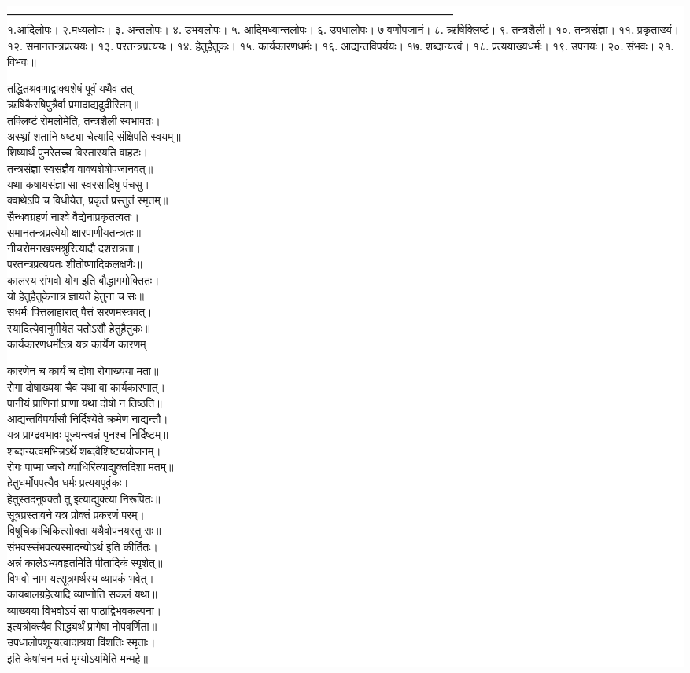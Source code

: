 

–––––––––––––––––––––––––––––––––––––––––––––––––––––––––––––––––––––––––––––––––  
 १.आदिलोपः। २.मध्यलोपः। ३. अन्तलोपः। ४. उभयलोपः। ५. आदिमध्यान्तलोपः। ६. उपधालोपः। ७ वर्णोपजानं। ८. ऋषिक्लिष्टं। ९. तन्त्रशैली। १०. तन्त्रसंज्ञा। ११. प्रकृताख्यं। १२. समानतन्त्रप्रत्ययः। १३. परतन्त्रप्रत्ययः। १४. हेतुहैतुकः। १५. कार्यकारणधर्मः। १६. आद्यन्तविपर्ययः। १७. शब्दान्यत्वं। १८. प्रत्ययाख्यधर्मः। १९. उपनयः। २०. संभवः। २१. विभवः॥



तद्धितश्रवणाद्वाक्यशेषं पूर्वं यथैव तत्।  
ऋषिकैरषिपुत्रैर्वा प्रमादाद्यदुदीरितम्॥  
तक्लिष्टं रोमलोमेति, तन्त्रशैली स्वभावतः।  
अस्थ्नां शतानि षष्ट्या चेत्यादि संक्षिपति स्वयम्॥  
शिष्यार्थं पुनरेतच्च विस्तारयति वाहटः।  
तन्त्रसंज्ञा स्वसंज्ञैव वाक्यशेषोपजानवत्॥  
यथा कषायसंज्ञा सा स्वरसादिषु पंचसु।  
क्वाथेऽपि च विधीयेत, प्रकृतं प्रस्तुतं स्मृतम्॥  
[सैन्धवग्रहणं नाश्वे वैद्येनाप्रकृतत्वतः](http://॑ "लिखितपुस्तके “सैन्धवग्रहणन्नाश्वे वैद्येनाश्वस्य प्रकृतत्वतः” इति दृश्यते। तन्न शुद्धं, अश्वशब्दस्य पुनरुक्तत्वात् वृत्तभंगाच्च। अत्र, सैन्ववग्रहणन्नाश्वे वैद्येनाप्रकृतत्वतः, सैन्धवग्रहणं वैद्ये नाश्वस्य प्रकृतत्वतः इति द्वौ पाठौ सभाव्यौ। तयोर्युक्तता चिन्तनीया॥")।  
समानतन्त्रप्रत्येयो क्षारपाणीयतन्त्रतः॥  
नीचरोमनखश्मश्रुरित्यादौ दशरात्रता।  
परतन्त्रप्रत्ययतः शीतोष्णादिकलक्षणैः॥  
कालस्य संभवो योग इति बौद्धागमोक्तितः।  
यो हेतुहैतुकेनात्र ज्ञायते हेतुना च सः॥  
सधर्मः पित्तलाहारात् पैत्तं सरणमस्त्रवत्।  
स्यादित्येवानुमीयेत यतोऽसौ हेतुहैतुकः॥  
कार्यकारणधर्मोऽत्र यत्र कार्येण कारणम्



कारणेन च कार्यं च दोषा रोगाख्यया मता॥  
रोगा दोषाख्यया चैव यथा वा कार्यकारणात्।  
पानीयं प्राणिनां प्राणा यथा दोषो न तिष्ठति॥  
आद्यन्तविपर्यासौ निर्दिश्येते क्रमेण नाद्यन्तौ।  
यत्र प्राग्द्रवभावः पूज्यन्त्वन्नं पुनश्च निर्दिष्टम्॥  
शब्दान्यत्वमभिन्नऽर्थे शब्दवैशिष्ट्ययोजनम्।  
रोगः पाप्मा ज्वरो व्याधिरित्याद्युक्तदिशा मतम्॥  
हेतुधर्मोपपत्यैव धर्मः प्रत्ययपूर्वकः।  
हेतुस्तदनुषक्तौ तु इत्याद्युक्त्या निरूपितः॥  
सूत्रप्रस्तावने यत्र प्रोक्तं प्रकरणं परम्।  
विषूचिकाचिकित्सोक्ता यथैवोपनयस्तु सः॥  
संभवस्संभवत्यस्मादन्योऽर्थ इति कीर्तितः।  
अन्नं कालेऽभ्यवहृतमिति पीतादिकं स्पृशेत्॥  
विभवो नाम यत्सूत्रमर्थस्य व्यापकं भवेत्।  
कायबालग्रहेत्यादि व्याप्नोति सकलं यथा॥  
व्याख्यया विभवोऽयं सा पाठाद्विभवकल्पना।  
इत्यत्रोक्त्यैव सिद्ध्यर्थं प्रागेषा नोपवर्णिता॥  
उपधालोपशून्यत्वादाश्रया विंशतिः स्मृताः।  
इति केषांचन मतं मृग्योऽयमिति [मन्महे](http://॑ "“उपधा – मन्महे” इत्युक्तत्वादस्य ग्रन्थकारस्य मतमपि द्योतितं। तत्पक्षे विंशतिराश्रया एव॥")॥


